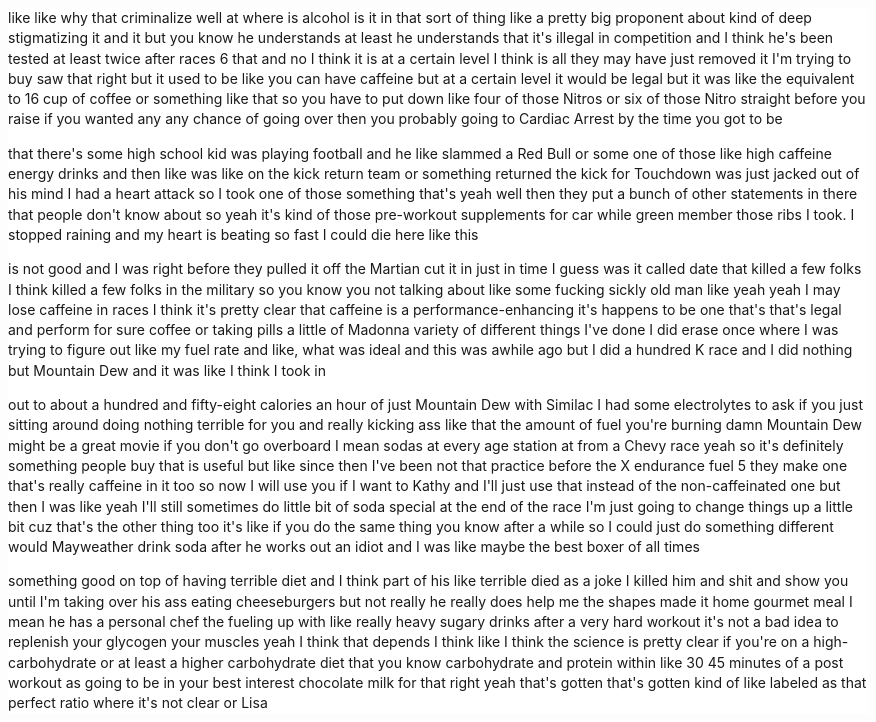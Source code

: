 <timemark seconds="5298" />

 like like why that criminalize well at where is alcohol is it in that sort of thing like a pretty big proponent about kind of deep stigmatizing it and it but you know he understands at least he understands that it's illegal in competition and I think he's been tested at least twice after races 6 that and no I think it is at a certain level I think is all they may have just removed it I'm trying to buy saw that right but it used to be like you can have caffeine but at a certain level it would be legal but it was like the equivalent to 16 cup of coffee or something like that so you have to put down like four of those Nitros or six of those Nitro straight before you raise if you wanted any any chance of going over then you probably going to Cardiac Arrest by the time you got to be

<timemark seconds="5350" />

 that there's some high school kid was playing football and he like slammed a Red Bull or some one of those like high caffeine energy drinks and then like was like on the kick return team or something returned the kick for Touchdown was just jacked out of his mind I had a heart attack so I took one of those something that's yeah well then they put a bunch of other statements in there that people don't know about so yeah it's kind of those pre-workout supplements for car while green member those ribs I took. I stopped raining and my heart is beating so fast I could die here like this

<timemark seconds="5417" />

 is not good and I was right before they pulled it off the Martian cut it in just in time I guess was it called date that killed a few folks I think killed a few folks in the military so you know you not talking about like some fucking sickly old man like yeah yeah I may lose caffeine in races I think it's pretty clear that caffeine is a performance-enhancing it's happens to be one that's that's legal and perform for sure coffee or taking pills a little of Madonna variety of different things I've done I did erase once where I was trying to figure out like my fuel rate and like, what was ideal and this was awhile ago but I did a hundred K race and I did nothing but Mountain Dew and it was like I think I took in

<timemark seconds="5477" />

 out to about a hundred and fifty-eight calories an hour of just Mountain Dew with Similac I had some electrolytes to ask if you just sitting around doing nothing terrible for you and really kicking ass like that the amount of fuel you're burning damn Mountain Dew might be a great movie if you don't go overboard I mean sodas at every age station at from a Chevy race yeah so it's definitely something people buy that is useful but like since then I've been not that practice before the X endurance fuel 5 they make one that's really caffeine in it too so now I will use you if I want to Kathy and I'll just use that instead of the non-caffeinated one but then I was like yeah I'll still sometimes do little bit of soda special at the end of the race I'm just going to change things up a little bit cuz that's the other thing too it's like if you do the same thing you know after a while so I could just do something different would Mayweather drink soda after he works out an idiot and I was like maybe the best boxer of all times

<timemark seconds="5535" />

 something good on top of having terrible diet and I think part of his like terrible died as a joke I killed him and shit and show you until I'm taking over his ass eating cheeseburgers but not really he really does help me the shapes made it home gourmet meal I mean he has a personal chef the fueling up with like really heavy sugary drinks after a very hard workout it's not a bad idea to replenish your glycogen your muscles yeah I think that depends I think like I think the science is pretty clear if you're on a high-carbohydrate or at least a higher carbohydrate diet that you know carbohydrate and protein within like 30 45 minutes of a post workout as going to be in your best interest chocolate milk for that right yeah that's gotten that's gotten kind of like labeled as that perfect ratio where it's not clear or Lisa
